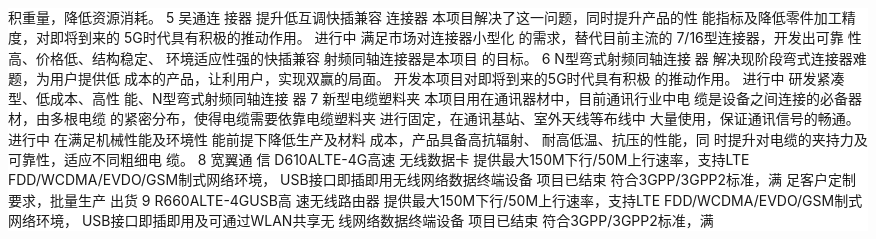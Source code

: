 积重量，降低资源消耗。
5
吴通连
接器
提升低互调快插兼容
连接器
本项目解决了这一问题，同时提升产品的性
能指标及降低零件加工精度，对即将到来的
5G时代具有积极的推动作用。
进行中
满足市场对连接器小型化
的需求，替代目前主流的
7/16型连接器，开发出可靠
性高、价格低、结构稳定、
环境适应性强的快插兼容
射频同轴连接器是本项目
的目标。
6
N型弯式射频同轴连接
器
解决现阶段弯式连接器难题，为用户提供低
成本的产品，让利用户，实现双赢的局面。
开发本项目对即将到来的5G时代具有积极
的推动作用。
进行中
研发紧凑型、低成本、高性
能、N型弯式射频同轴连接
器
7
新型电缆塑料夹
本项目用在通讯器材中，目前通讯行业中电
缆是设备之间连接的必备器材，由多根电缆
的紧密分布，使得电缆需要依靠电缆塑料夹
进行固定，在通讯基站、室外天线等布线中
大量使用，保证通讯信号的畅通。
进行中
在满足机械性能及环境性
能前提下降低生产及材料
成本，产品具备高抗辐射、
耐高低温、抗压的性能，同
时提升对电缆的夹持力及
可靠性，适应不同粗细电
缆。
8
宽翼通
信
D610ALTE-4G高速
无线数据卡
提供最大150M下行/50M上行速率，支持LTE
FDD/WCDMA/EVDO/GSM制式网络环境，
USB接口即插即用无线网络数据终端设备
项目已结束
符合3GPP/3GPP2标准，满
足客户定制要求，批量生产
出货
9
R660ALTE-4GUSB高
速无线路由器
提供最大150M下行/50M上行速率，支持LTE
FDD/WCDMA/EVDO/GSM制式网络环境，
USB接口即插即用及可通过WLAN共享无
线网络数据终端设备
项目已结束
符合3GPP/3GPP2标准，满